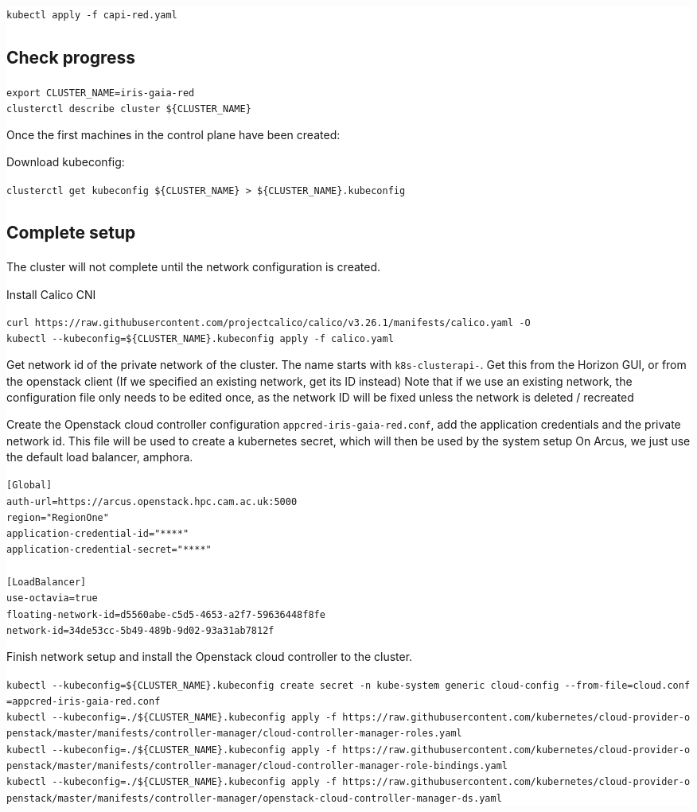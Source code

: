 ```
kubectl apply -f capi-red.yaml 
```

## Check progress

```
export CLUSTER_NAME=iris-gaia-red
clusterctl describe cluster ${CLUSTER_NAME}
```

Once the first machines in the control plane have been created:

Download kubeconfig:

```
clusterctl get kubeconfig ${CLUSTER_NAME} > ${CLUSTER_NAME}.kubeconfig
```

## Complete setup

The cluster will not complete until the network configuration is created.

Install Calico CNI
```
curl https://raw.githubusercontent.com/projectcalico/calico/v3.26.1/manifests/calico.yaml -O
kubectl --kubeconfig=${CLUSTER_NAME}.kubeconfig apply -f calico.yaml 
```

Get network id of the private network of the cluster. The name starts with `k8s-clusterapi-`.
Get this from the Horizon GUI, or from the openstack client
(If we specified an existing network, get its ID instead)
Note that if we use an existing network, the configuration file only needs to be edited once, as the network ID will be fixed unless the network is deleted / recreated

Create the Openstack cloud controller configuration `appcred-iris-gaia-red.conf`, add the application credentials and the private network id.
This file will be used to create a kubernetes secret, which will then be used by the system setup 
On Arcus, we just use the default load balancer, amphora.

```
[Global]
auth-url=https://arcus.openstack.hpc.cam.ac.uk:5000
region="RegionOne"
application-credential-id="****"
application-credential-secret="****"

[LoadBalancer]
use-octavia=true
floating-network-id=d5560abe-c5d5-4653-a2f7-59636448f8fe
network-id=34de53cc-5b49-489b-9d02-93a31ab7812f
```

Finish network setup and install the Openstack cloud controller to the cluster.

```
kubectl --kubeconfig=${CLUSTER_NAME}.kubeconfig create secret -n kube-system generic cloud-config --from-file=cloud.conf=appcred-iris-gaia-red.conf
kubectl --kubeconfig=./${CLUSTER_NAME}.kubeconfig apply -f https://raw.githubusercontent.com/kubernetes/cloud-provider-openstack/master/manifests/controller-manager/cloud-controller-manager-roles.yaml
kubectl --kubeconfig=./${CLUSTER_NAME}.kubeconfig apply -f https://raw.githubusercontent.com/kubernetes/cloud-provider-openstack/master/manifests/controller-manager/cloud-controller-manager-role-bindings.yaml
kubectl --kubeconfig=./${CLUSTER_NAME}.kubeconfig apply -f https://raw.githubusercontent.com/kubernetes/cloud-provider-openstack/master/manifests/controller-manager/openstack-cloud-controller-manager-ds.yaml                                                                       
```
